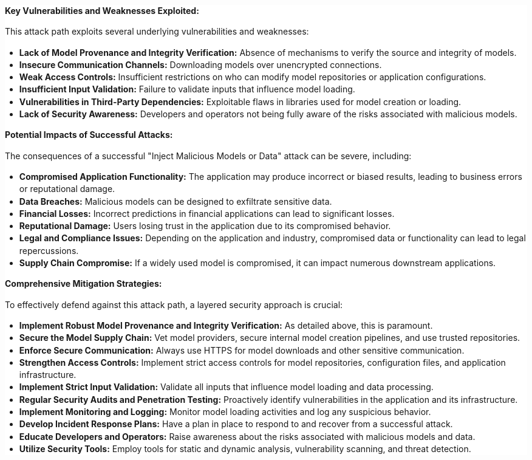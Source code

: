 **Key Vulnerabilities and Weaknesses Exploited:**

This attack path exploits several underlying vulnerabilities and weaknesses:

* **Lack of Model Provenance and Integrity Verification:**  Absence of mechanisms to verify the source and integrity of models.
* **Insecure Communication Channels:**  Downloading models over unencrypted connections.
* **Weak Access Controls:**  Insufficient restrictions on who can modify model repositories or application configurations.
* **Insufficient Input Validation:**  Failure to validate inputs that influence model loading.
* **Vulnerabilities in Third-Party Dependencies:**  Exploitable flaws in libraries used for model creation or loading.
* **Lack of Security Awareness:**  Developers and operators not being fully aware of the risks associated with malicious models.

**Potential Impacts of Successful Attacks:**

The consequences of a successful "Inject Malicious Models or Data" attack can be severe, including:

* **Compromised Application Functionality:**  The application may produce incorrect or biased results, leading to business errors or reputational damage.
* **Data Breaches:**  Malicious models can be designed to exfiltrate sensitive data.
* **Financial Losses:**  Incorrect predictions in financial applications can lead to significant losses.
* **Reputational Damage:**  Users losing trust in the application due to its compromised behavior.
* **Legal and Compliance Issues:**  Depending on the application and industry, compromised data or functionality can lead to legal repercussions.
* **Supply Chain Compromise:**  If a widely used model is compromised, it can impact numerous downstream applications.

**Comprehensive Mitigation Strategies:**

To effectively defend against this attack path, a layered security approach is crucial:

* **Implement Robust Model Provenance and Integrity Verification:** As detailed above, this is paramount.
* **Secure the Model Supply Chain:**  Vet model providers, secure internal model creation pipelines, and use trusted repositories.
* **Enforce Secure Communication:**  Always use HTTPS for model downloads and other sensitive communication.
* **Strengthen Access Controls:**  Implement strict access controls for model repositories, configuration files, and application infrastructure.
* **Implement Strict Input Validation:**  Validate all inputs that influence model loading and data processing.
* **Regular Security Audits and Penetration Testing:**  Proactively identify vulnerabilities in the application and its infrastructure.
* **Implement Monitoring and Logging:**  Monitor model loading activities and log any suspicious behavior.
* **Develop Incident Response Plans:**  Have a plan in place to respond to and recover from a successful attack.
* **Educate Developers and Operators:**  Raise awareness about the risks associated with malicious models and data.
* **Utilize Security Tools:**  Employ tools for static and dynamic analysis, vulnerability scanning, and threat detection.
